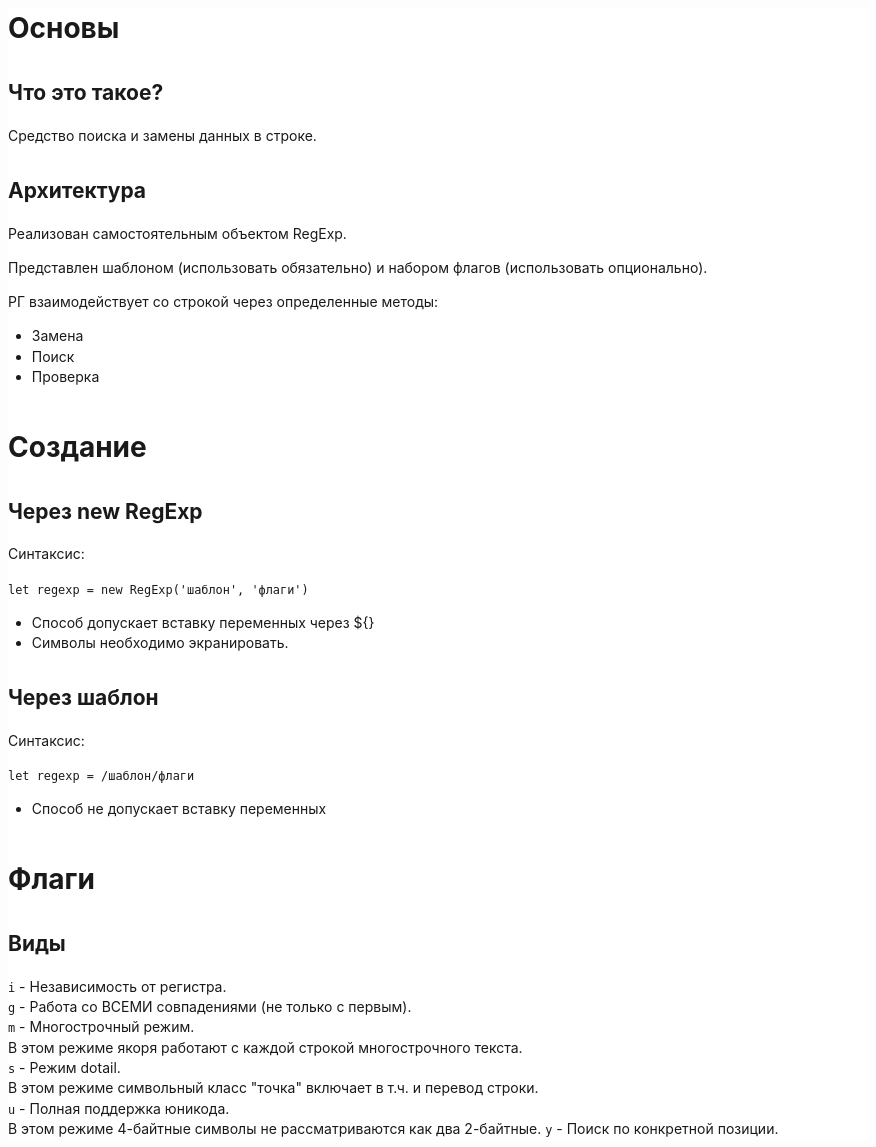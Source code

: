 # Основы

## Что это такое?

Средство поиска и замены данных в строке.

## Архитектура

Реализован самостоятельным объектом RegExp.

Представлен шаблоном (использовать обязательно) и набором флагов (использовать опционально).

РГ взаимодействует со строкой через определенные методы:
- Замена
- Поиск
- Проверка

# Создание

## Через new RegExp

Синтаксис: 
```
let regexp = new RegExp('шаблон', 'флаги')
```
- Способ допускает вставку переменных через ${}
- Символы необходимо экранировать.

## Через шаблон

Синтаксис: 
```
let regexp = /шаблон/флаги
```
- Способ не допускает вставку переменных

# Флаги

## Виды

`i`  - Независимость от регистра.  
`g`  - Работа со ВСЕМИ совпадениями (не только с первым).  
`m` - Многострочный режим.  
В этом режиме якоря работают с каждой строкой многострочного текста.  
`s` - Режим dotail.  
В этом режиме символьный класс "точка" включает в т.ч. и перевод строки.  
`u` - Полная поддержка юникода.  
В этом режиме 4-байтные символы не рассматриваются как два 2-байтные.
`y` - Поиск по конкретной позиции.
